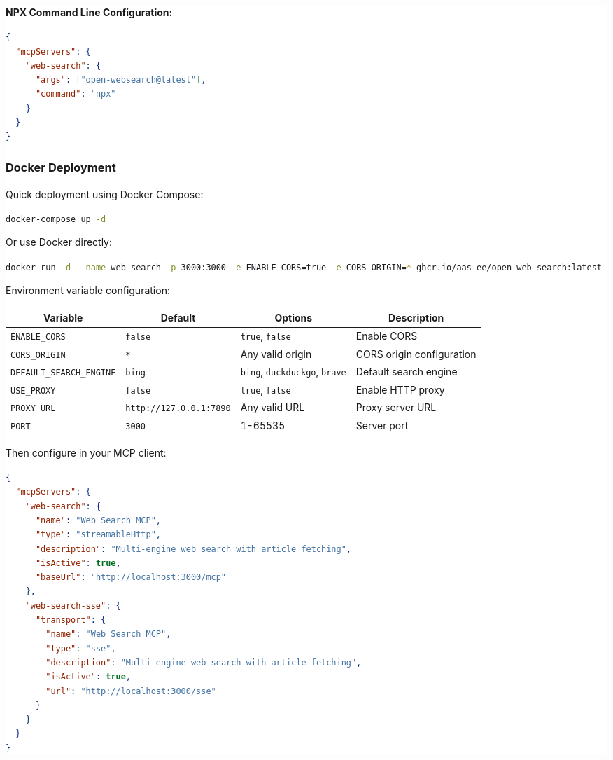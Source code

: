 **NPX Command Line Configuration:**

```json
{
  "mcpServers": {
    "web-search": {
      "args": ["open-websearch@latest"],
      "command": "npx"
    }
  }
}
```

### Docker Deployment

Quick deployment using Docker Compose:

```bash
docker-compose up -d
```

Or use Docker directly:

```bash
docker run -d --name web-search -p 3000:3000 -e ENABLE_CORS=true -e CORS_ORIGIN=* ghcr.io/aas-ee/open-web-search:latest
```

Environment variable configuration:

| Variable                | Default                 | Options                       | Description               |
| ----------------------- | ----------------------- | ----------------------------- | ------------------------- |
| `ENABLE_CORS`           | `false`                 | `true`, `false`               | Enable CORS               |
| `CORS_ORIGIN`           | `*`                     | Any valid origin              | CORS origin configuration |
| `DEFAULT_SEARCH_ENGINE` | `bing`                  | `bing`, `duckduckgo`, `brave` | Default search engine     |
| `USE_PROXY`             | `false`                 | `true`, `false`               | Enable HTTP proxy         |
| `PROXY_URL`             | `http://127.0.0.1:7890` | Any valid URL                 | Proxy server URL          |
| `PORT`                  | `3000`                  | 1-65535                       | Server port               |

Then configure in your MCP client:

```json
{
  "mcpServers": {
    "web-search": {
      "name": "Web Search MCP",
      "type": "streamableHttp",
      "description": "Multi-engine web search with article fetching",
      "isActive": true,
      "baseUrl": "http://localhost:3000/mcp"
    },
    "web-search-sse": {
      "transport": {
        "name": "Web Search MCP",
        "type": "sse",
        "description": "Multi-engine web search with article fetching",
        "isActive": true,
        "url": "http://localhost:3000/sse"
      }
    }
  }
}
```
